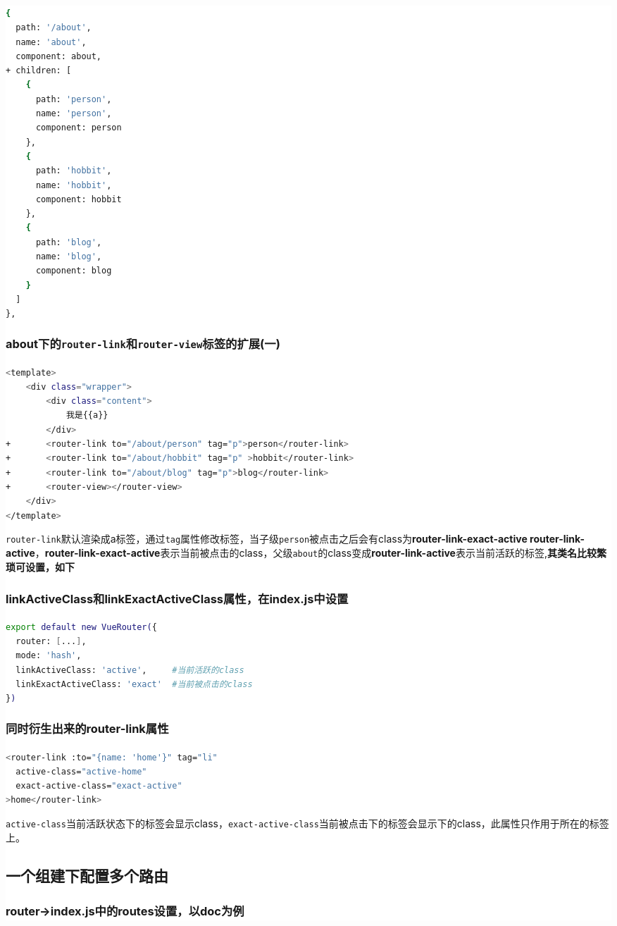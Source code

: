 ```bash
{
  path: '/about',
  name: 'about',
  component: about,
+ children: [
    {
      path: 'person',
      name: 'person',
      component: person
    },
    {
      path: 'hobbit',
      name: 'hobbit',
      component: hobbit
    },
    {
      path: 'blog',
      name: 'blog',
      component: blog
    }
  ]
},
```
### about下的`router-link`和`router-view`标签的扩展(一)
```bash
<template>
    <div class="wrapper">
        <div class="content">
            我是{{a}}
        </div>
+       <router-link to="/about/person" tag="p">person</router-link>
+       <router-link to="/about/hobbit" tag="p" >hobbit</router-link>
+       <router-link to="/about/blog" tag="p">blog</router-link>
+       <router-view></router-view>
    </div>
</template>
```
`router-link`默认渲染成a标签，通过`tag`属性修改标签，当子级`person`被点击之后会有class为**router-link-exact-active router-link-active**，**router-link-exact-active**表示当前被点击的class，父级`about`的class变成**router-link-active**表示当前活跃的标签,**其类名比较繁琐可设置，如下**
### linkActiveClass和linkExactActiveClass属性，在index.js中设置
```bash
export default new VueRouter({
  router: [...],
  mode: 'hash',
  linkActiveClass: 'active',     #当前活跃的class
  linkExactActiveClass: 'exact'  #当前被点击的class
})
```
### 同时衍生出来的router-link属性
```bash
<router-link :to="{name: 'home'}" tag="li" 
  active-class="active-home" 
  exact-active-class="exact-active"
>home</router-link>
```
`active-class`当前活跃状态下的标签会显示class，`exact-active-class`当前被点击下的标签会显示下的class，此属性只作用于所在的标签上。
## 一个组建下配置多个路由
### router->index.js中的routes设置，以doc为例
```bash
```